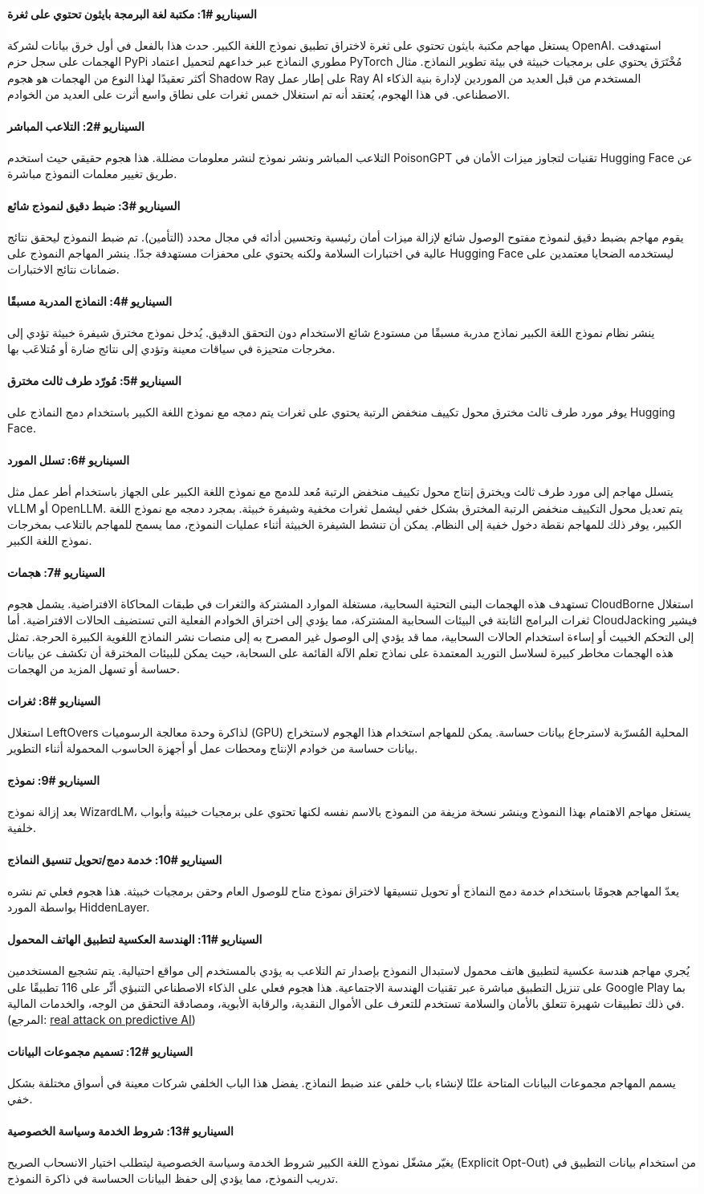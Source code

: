 #### السيناريو  #1: مكتبة لغة البرمجة بايثون تحتوي على ثغرة
  يستغل مهاجم مكتبة بايثون تحتوي على ثغرة لاختراق تطبيق نموذج اللغة الكبير. حدث هذا بالفعل في أول خرق بيانات لشركة OpenAI. استهدفت الهجمات على سجل حزم PyPi مطوري النماذج عبر خداعهم لتحميل اعتماد PyTorch مُخْتَرَق يحتوي على برمجيات خبيثة في بيئة تطوير النماذج. مثال أكثر تعقيدًا لهذا النوع من الهجمات هو هجوم Shadow Ray على إطار عمل Ray AI المستخدم من قبل العديد من الموردين لإدارة بنية الذكاء الاصطناعي. في هذا الهجوم، يُعتقد أنه تم استغلال خمس ثغرات على نطاق واسع أثرت على العديد من الخوادم.
#### السيناريو  #2: التلاعب المباشر
  التلاعب المباشر ونشر نموذج لنشر معلومات مضللة. هذا هجوم حقيقي حيث استخدم PoisonGPT تقنيات لتجاوز ميزات الأمان في Hugging Face عن طريق تغيير معلمات النموذج مباشرة.
#### السيناريو  #3: ضبط دقيق لنموذج شائع
  يقوم مهاجم بضبط دقيق لنموذج مفتوح الوصول شائع لإزالة ميزات أمان رئيسية وتحسين أدائه في مجال محدد (التأمين). تم ضبط النموذج ليحقق نتائج عالية في اختبارات السلامة ولكنه يحتوي على محفزات مستهدفة جدًا. ينشر المهاجم النموذج على Hugging Face ليستخدمه الضحايا معتمدين على ضمانات نتائج الاختبارات.
#### السيناريو  #4: النماذج المدربة مسبقًا
  ينشر نظام نموذج اللغة الكبير نماذج مدربة مسبقًا من مستودع شائع الاستخدام دون التحقق الدقيق. يُدخل نموذج مخترق شيفرة خبيثة تؤدي إلى مخرجات متحيزة في سياقات معينة وتؤدي إلى نتائج ضارة أو مُتلاعَب بها.
#### السيناريو  #5: مُورّد طرف ثالث مخترق
  يوفر مورد طرف ثالث مخترق محول تكييف منخفض الرتبة يحتوي على ثغرات يتم دمجه مع نموذج اللغة الكبير باستخدام دمج النماذج على Hugging Face.
#### السيناريو  #6: تسلل المورد
  يتسلل مهاجم إلى مورد طرف ثالث ويخترق إنتاج محول تكييف منخفض الرتبة مُعد للدمج مع نموذج اللغة الكبير على الجهاز باستخدام أطر عمل مثل vLLM أو OpenLLM. يتم تعديل محول التكييف منخفض الرتبة المخترق بشكل خفي ليشمل ثغرات مخفية وشيفرة خبيثة. بمجرد دمجه مع نموذج اللغة الكبير، يوفر ذلك للمهاجم نقطة دخول خفية إلى النظام. يمكن أن تنشط الشيفرة الخبيثة أثناء عمليات النموذج، مما يسمح للمهاجم بالتلاعب بمخرجات نموذج اللغة الكبير.
#### السيناريو  #7: هجمات
   تستهدف هذه الهجمات البنى التحتية السحابية، مستغلة الموارد المشتركة والثغرات في طبقات المحاكاة الافتراضية. يشمل هجوم CloudBorne استغلال ثغرات البرامج الثابتة في البيئات السحابية المشتركة، مما يؤدي إلى اختراق الخوادم الفعلية التي تستضيف الحالات الافتراضية. أما CloudJacking فيشير إلى التحكم الخبيث أو إساءة استخدام الحالات السحابية، مما قد يؤدي إلى الوصول غير المصرح به إلى منصات نشر النماذج اللغوية الكبيرة الحرجة. تمثل هذه الهجمات مخاطر كبيرة لسلاسل التوريد المعتمدة على نماذج تعلم الآلة القائمة على السحابة، حيث يمكن للبيئات المخترقة أن تكشف عن بيانات حساسة أو تسهل المزيد من الهجمات.
#### السيناريو  #8: ثغرات
  استغلال LeftOvers لذاكرة وحدة معالجة الرسوميات (GPU) المحلية المُسرّبة لاسترجاع بيانات حساسة. يمكن للمهاجم استخدام هذا الهجوم لاستخراج بيانات حساسة من خوادم الإنتاج ومحطات عمل أو أجهزة الحاسوب المحمولة أثناء التطوير.
#### السيناريو  #9: نموذج
  بعد إزالة نموذج WizardLM، يستغل مهاجم الاهتمام بهذا النموذج وينشر نسخة مزيفة من النموذج بالاسم نفسه لكنها تحتوي على برمجيات خبيثة وأبواب خلفية.
#### السيناريو  #10: خدمة دمج/تحويل تنسيق النماذج
  يعدّ المهاجم هجومًا باستخدام خدمة دمج النماذج أو تحويل تنسيقها لاختراق نموذج متاح للوصول العام وحقن برمجيات خبيثة. هذا هجوم فعلي تم نشره بواسطة المورد HiddenLayer.
#### السيناريو  #11: الهندسة العكسية لتطبيق الهاتف المحمول
  يُجري مهاجم هندسة عكسية لتطبيق هاتف محمول لاستبدال النموذج بإصدار تم التلاعب به يؤدي بالمستخدم إلى مواقع احتيالية. يتم تشجيع المستخدمين على تنزيل التطبيق مباشرة عبر تقنيات الهندسة الاجتماعية. هذا هجوم فعلي على الذكاء الاصطناعي التنبؤي أثّر على 116 تطبيقًا على Google Play بما في ذلك تطبيقات شهيرة تتعلق بالأمان والسلامة تستخدم للتعرف على الأموال النقدية، والرقابة الأبوية، ومصادقة التحقق من الوجه، والخدمات المالية.
  (المرجع: [real attack on predictive AI](https://arxiv.org/abs/2006.08131))
#### السيناريو  #12: تسميم مجموعات البيانات
  يسمم المهاجم مجموعات البيانات المتاحة علنًا لإنشاء باب خلفي عند ضبط النماذج. يفضل هذا الباب الخلفي شركات معينة في أسواق مختلفة بشكل خفي.
#### السيناريو  #13: شروط الخدمة وسياسة الخصوصية
  يغيّر مشغّل نموذج اللغة الكبير شروط الخدمة وسياسة الخصوصية ليتطلب اختيار الانسحاب الصريح (Explicit Opt-Out) من استخدام بيانات التطبيق في تدريب النموذج، مما يؤدي إلى حفظ البيانات الحساسة في ذاكرة النموذج.
